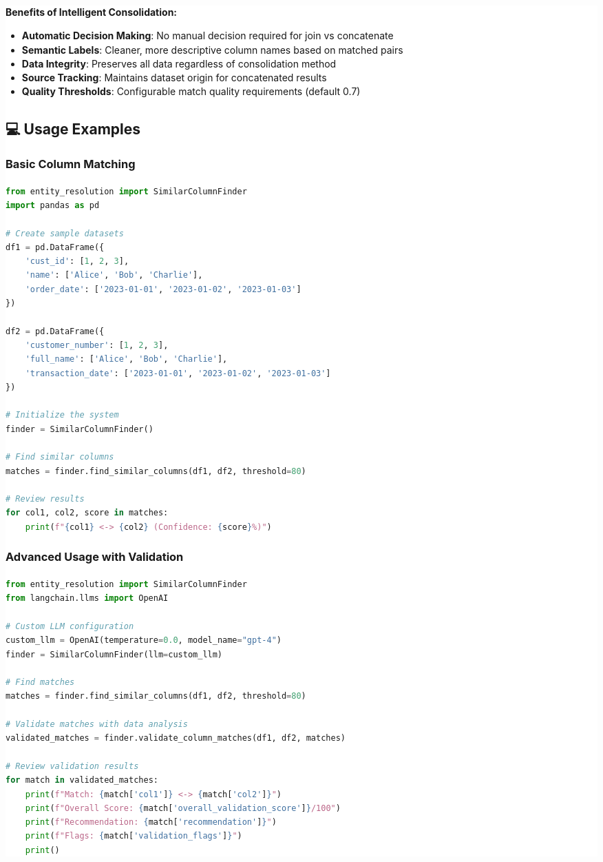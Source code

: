 **Benefits of Intelligent Consolidation:**
- **Automatic Decision Making**: No manual decision required for join vs concatenate
- **Semantic Labels**: Cleaner, more descriptive column names based on matched pairs
- **Data Integrity**: Preserves all data regardless of consolidation method
- **Source Tracking**: Maintains dataset origin for concatenated results
- **Quality Thresholds**: Configurable match quality requirements (default 0.7)

## 💻 Usage Examples

### Basic Column Matching

```python
from entity_resolution import SimilarColumnFinder
import pandas as pd

# Create sample datasets
df1 = pd.DataFrame({
    'cust_id': [1, 2, 3],
    'name': ['Alice', 'Bob', 'Charlie'],
    'order_date': ['2023-01-01', '2023-01-02', '2023-01-03']
})

df2 = pd.DataFrame({
    'customer_number': [1, 2, 3],
    'full_name': ['Alice', 'Bob', 'Charlie'],
    'transaction_date': ['2023-01-01', '2023-01-02', '2023-01-03']
})

# Initialize the system
finder = SimilarColumnFinder()

# Find similar columns
matches = finder.find_similar_columns(df1, df2, threshold=80)

# Review results
for col1, col2, score in matches:
    print(f"{col1} <-> {col2} (Confidence: {score}%)")
```

### Advanced Usage with Validation

```python
from entity_resolution import SimilarColumnFinder
from langchain.llms import OpenAI

# Custom LLM configuration
custom_llm = OpenAI(temperature=0.0, model_name="gpt-4")
finder = SimilarColumnFinder(llm=custom_llm)

# Find matches
matches = finder.find_similar_columns(df1, df2, threshold=80)

# Validate matches with data analysis
validated_matches = finder.validate_column_matches(df1, df2, matches)

# Review validation results
for match in validated_matches:
    print(f"Match: {match['col1']} <-> {match['col2']}")
    print(f"Overall Score: {match['overall_validation_score']}/100")
    print(f"Recommendation: {match['recommendation']}")
    print(f"Flags: {match['validation_flags']}")
    print()
```
